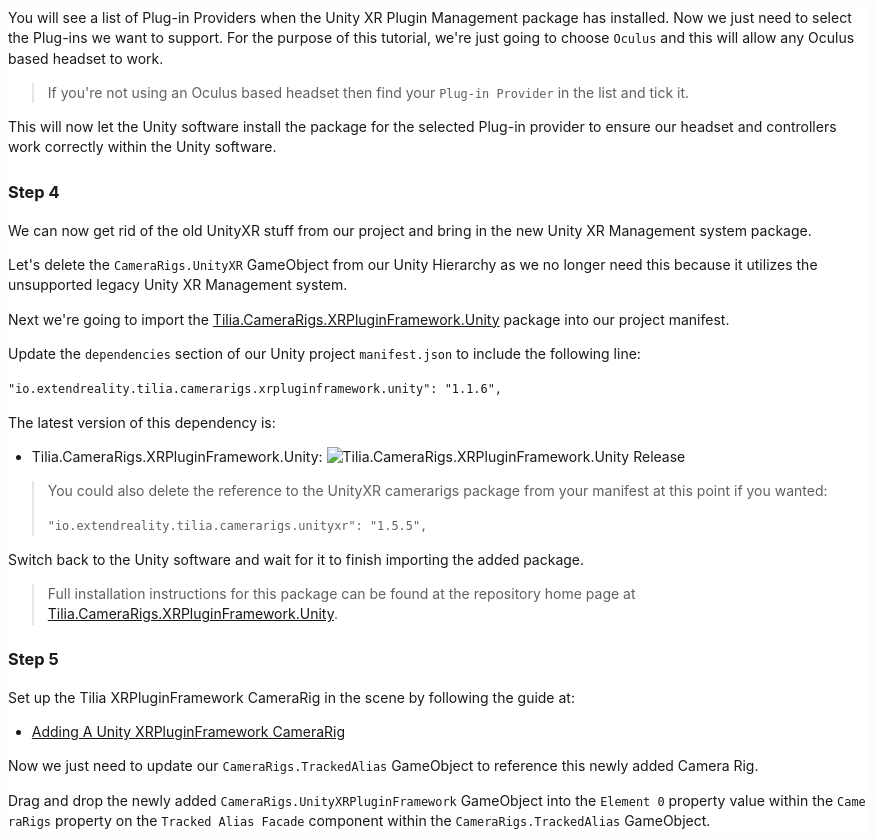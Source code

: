 You will see a list of Plug-in Providers when the Unity XR Plugin Management package has installed. Now we just need to select the Plug-ins we want to support. For the purpose of this tutorial, we're just going to choose `Oculus` and this will allow any Oculus based headset to work.

> If you're not using an Oculus based headset then find your `Plug-in Provider` in the list and tick it.

This will now let the Unity software install the package for the selected Plug-in provider to ensure our headset and controllers work correctly within the Unity software.

### Step 4

We can now get rid of the old UnityXR stuff from our project and bring in the new Unity XR Management system package.

Let's delete the `CameraRigs.UnityXR` GameObject from our Unity Hierarchy as we no longer need this because it utilizes the unsupported legacy Unity XR Management system.

Next we're going to import the [Tilia.CameraRigs.XRPluginFramework.Unity] package into our project manifest.

Update the `dependencies` section of our Unity project `manifest.json` to include the following line:

```
"io.extendreality.tilia.camerarigs.xrpluginframework.unity": "1.1.6",
```

The latest version of this dependency is:

* Tilia.CameraRigs.XRPluginFramework.Unity: ![Tilia.CameraRigs.XRPluginFramework.Unity Release](https://img.shields.io/github/v/release/ExtendRealityLtd/Tilia.CameraRigs.XRPluginFramework.Unity.svg)

> You could also delete the reference to the UnityXR camerarigs package from your manifest at this point if you wanted:
> ```
> "io.extendreality.tilia.camerarigs.unityxr": "1.5.5",
> ```

Switch back to the Unity software and wait for it to finish importing the added package.

> Full installation instructions for this package can be found at the repository home page at [Tilia.CameraRigs.XRPluginFramework.Unity].

### Step 5

Set up the Tilia XRPluginFramework CameraRig in the scene by following the guide at:

* [Adding A Unity XRPluginFramework CameraRig]

Now we just need to update our `CameraRigs.TrackedAlias` GameObject to reference this newly added Camera Rig.

Drag and drop the newly added `CameraRigs.UnityXRPluginFramework` GameObject into the `Element 0` property value within the `CameraRigs` property on the `Tracked Alias Facade` component within the `CameraRigs.TrackedAlias` GameObject.


[legacy Unity XR Management system]: https://docs.unity3d.com/2018.3/Documentation/Manual/VROverview.html
[Unity XR Tilia package]: https://github.com/ExtendRealityLtd/Tilia.CameraRigs.UnityXR
[Unity XR Plugin Framework]: https://docs.unity3d.com/2019.3/Documentation/Manual/XR.html
[Input System]: https://docs.unity3d.com/Manual/com.unity.inputsystem.html
[Making A VR Bowling Game]: ../MakingAVRBowlingGame/README.md
[Expanding The VR Bowling Game]: ../ExpandingTheVRBowlingGame/README.md
[Tilia.CameraRigs.XRPluginFramework.Unity]: https://github.com/ExtendRealityLtd/Tilia.CameraRigs.XRPluginFramework.Unity
[Adding A Unity XRPluginFramework CameraRig]: https://github.com/ExtendRealityLtd/Tilia.CameraRigs.XRPluginFramework.Unity/tree/master/Documentation/HowToGuides/AddingAUnityXRPluginFrameworkCameraRig
[Tilia.Input.UnityInputSystem]: https://github.com/ExtendRealityLtd/Tilia.Input.UnityInputSystem